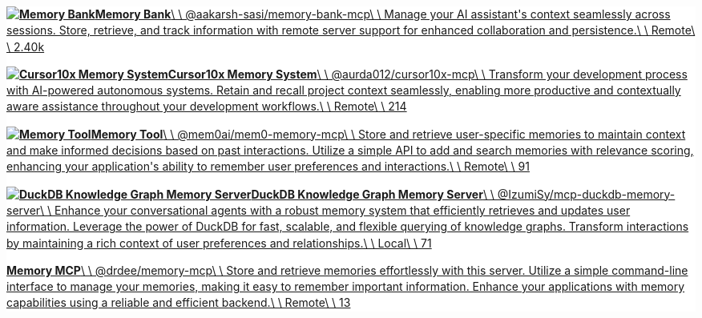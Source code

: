 [**![Memory Bank](https://icons.duckduckgo.com/ip3/github.com.ico)Memory Bank**\\
\\
@aakarsh-sasi/memory-bank-mcp\\
\\
Manage your AI assistant's context seamlessly across sessions. Store, retrieve, and track information with remote server support for enhanced collaboration and persistence.\\
\\
Remote\\
\\
2.40k](https://smithery.ai/server/@aakarsh-sasi/memory-bank-mcp)

[**![Cursor10x Memory System](https://icons.duckduckgo.com/ip3/cursor10x.com.ico)Cursor10x Memory System**\\
\\
@aurda012/cursor10x-mcp\\
\\
Transform your development process with AI-powered autonomous systems. Retain and recall project context seamlessly, enabling more productive and contextually aware assistance throughout your development workflows.\\
\\
Remote\\
\\
214](https://smithery.ai/server/@aurda012/cursor10x-mcp)

[**![Memory Tool](https://icons.duckduckgo.com/ip3/app.mem0.ai.ico)Memory Tool**\\
\\
@mem0ai/mem0-memory-mcp\\
\\
Store and retrieve user-specific memories to maintain context and make informed decisions based on past interactions. Utilize a simple API to add and search memories with relevance scoring, enhancing your application's ability to remember user preferences and interactions.\\
\\
Remote\\
\\
91](https://smithery.ai/server/@mem0ai/mem0-memory-mcp)

[**![DuckDB Knowledge Graph Memory Server](https://icons.duckduckgo.com/ip3/duckdb.org.ico)DuckDB Knowledge Graph Memory Server**\\
\\
@IzumiSy/mcp-duckdb-memory-server\\
\\
Enhance your conversational agents with a robust memory system that efficiently retrieves and updates user information. Leverage the power of DuckDB for fast, scalable, and flexible querying of knowledge graphs. Transform interactions by maintaining a rich context of user preferences and relationships.\\
\\
Local\\
\\
71](https://smithery.ai/server/@IzumiSy/mcp-duckdb-memory-server)

[**Memory MCP**\\
\\
@drdee/memory-mcp\\
\\
Store and retrieve memories effortlessly with this server. Utilize a simple command-line interface to manage your memories, making it easy to remember important information. Enhance your applications with memory capabilities using a reliable and efficient backend.\\
\\
Remote\\
\\
13](https://smithery.ai/server/@drdee/memory-mcp)
